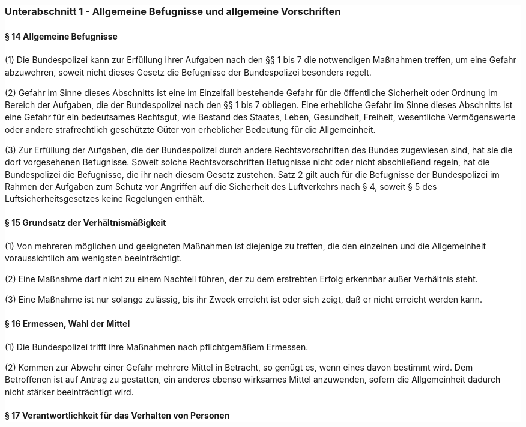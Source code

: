 

### Unterabschnitt 1 - Allgemeine Befugnisse und allgemeine Vorschriften



#### § 14 Allgemeine Befugnisse

(1) Die Bundespolizei kann zur Erfüllung ihrer Aufgaben nach den §§ 1
bis 7 die notwendigen Maßnahmen treffen, um eine Gefahr abzuwehren,
soweit nicht dieses Gesetz die Befugnisse der Bundespolizei besonders
regelt.

(2) Gefahr im Sinne dieses Abschnitts ist eine im Einzelfall
bestehende Gefahr für die öffentliche Sicherheit oder Ordnung im
Bereich der Aufgaben, die der Bundespolizei nach den §§ 1 bis 7
obliegen. Eine erhebliche Gefahr im Sinne dieses Abschnitts ist eine
Gefahr für ein bedeutsames Rechtsgut, wie Bestand des Staates, Leben,
Gesundheit, Freiheit, wesentliche Vermögenswerte oder andere
strafrechtlich geschützte Güter von erheblicher Bedeutung für die
Allgemeinheit.

(3) Zur Erfüllung der Aufgaben, die der Bundespolizei durch andere
Rechtsvorschriften des Bundes zugewiesen sind, hat sie die dort
vorgesehenen Befugnisse. Soweit solche Rechtsvorschriften Befugnisse
nicht oder nicht abschließend regeln, hat die Bundespolizei die
Befugnisse, die ihr nach diesem Gesetz zustehen. Satz 2 gilt auch für
die Befugnisse der Bundespolizei im Rahmen der Aufgaben zum Schutz vor
Angriffen auf die Sicherheit des Luftverkehrs nach § 4, soweit § 5 des
Luftsicherheitsgesetzes keine Regelungen enthält.


#### § 15 Grundsatz der Verhältnismäßigkeit

(1) Von mehreren möglichen und geeigneten Maßnahmen ist diejenige zu
treffen, die den einzelnen und die Allgemeinheit voraussichtlich am
wenigsten beeinträchtigt.

(2) Eine Maßnahme darf nicht zu einem Nachteil führen, der zu dem
erstrebten Erfolg erkennbar außer Verhältnis steht.

(3) Eine Maßnahme ist nur solange zulässig, bis ihr Zweck erreicht ist
oder sich zeigt, daß er nicht erreicht werden kann.


#### § 16 Ermessen, Wahl der Mittel

(1) Die Bundespolizei trifft ihre Maßnahmen nach pflichtgemäßem
Ermessen.

(2) Kommen zur Abwehr einer Gefahr mehrere Mittel in Betracht, so
genügt es, wenn eines davon bestimmt wird. Dem Betroffenen ist auf
Antrag zu gestatten, ein anderes ebenso wirksames Mittel anzuwenden,
sofern die Allgemeinheit dadurch nicht stärker beeinträchtigt wird.


#### § 17 Verantwortlichkeit für das Verhalten von Personen
